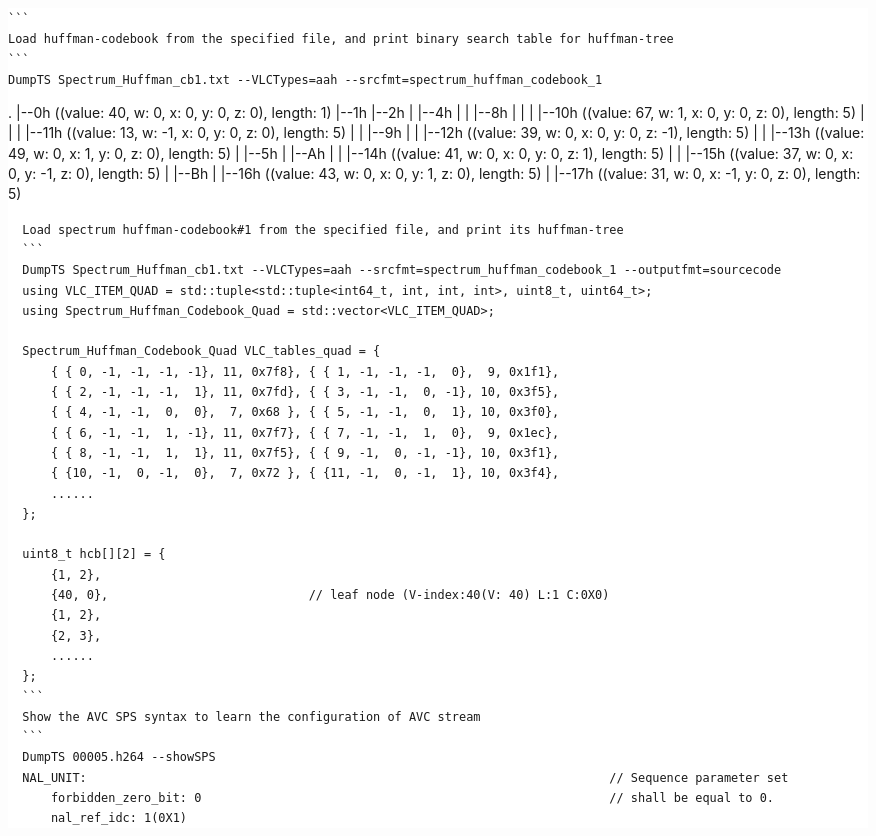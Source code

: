     ```
    Load huffman-codebook from the specified file, and print binary search table for huffman-tree
    ```
    DumpTS Spectrum_Huffman_cb1.txt --VLCTypes=aah --srcfmt=spectrum_huffman_codebook_1
  .
  |--0h ((value: 40, w: 0, x: 0, y: 0, z: 0), length: 1)
  |--1h
       |--2h
       |    |--4h
       |    |    |--8h
       |    |    |    |--10h ((value: 67, w: 1, x: 0, y: 0, z: 0), length: 5)
       |    |    |    |--11h ((value: 13, w: -1, x: 0, y: 0, z: 0), length: 5)
       |    |    |--9h
       |    |         |--12h ((value: 39, w: 0, x: 0, y: 0, z: -1), length: 5)
       |    |         |--13h ((value: 49, w: 0, x: 1, y: 0, z: 0), length: 5)
       |    |--5h
       |         |--Ah
       |         |    |--14h ((value: 41, w: 0, x: 0, y: 0, z: 1), length: 5)
       |         |    |--15h ((value: 37, w: 0, x: 0, y: -1, z: 0), length: 5)
       |         |--Bh
       |              |--16h ((value: 43, w: 0, x: 0, y: 1, z: 0), length: 5)
       |              |--17h ((value: 31, w: 0, x: -1, y: 0, z: 0), length: 5)
  ```
    Load spectrum huffman-codebook#1 from the specified file, and print its huffman-tree
    ```
    DumpTS Spectrum_Huffman_cb1.txt --VLCTypes=aah --srcfmt=spectrum_huffman_codebook_1 --outputfmt=sourcecode
    using VLC_ITEM_QUAD = std::tuple<std::tuple<int64_t, int, int, int>, uint8_t, uint64_t>;
    using Spectrum_Huffman_Codebook_Quad = std::vector<VLC_ITEM_QUAD>;
  
    Spectrum_Huffman_Codebook_Quad VLC_tables_quad = {
        { { 0, -1, -1, -1, -1}, 11, 0x7f8}, { { 1, -1, -1, -1,  0},  9, 0x1f1},
        { { 2, -1, -1, -1,  1}, 11, 0x7fd}, { { 3, -1, -1,  0, -1}, 10, 0x3f5},
        { { 4, -1, -1,  0,  0},  7, 0x68 }, { { 5, -1, -1,  0,  1}, 10, 0x3f0},
        { { 6, -1, -1,  1, -1}, 11, 0x7f7}, { { 7, -1, -1,  1,  0},  9, 0x1ec},
        { { 8, -1, -1,  1,  1}, 11, 0x7f5}, { { 9, -1,  0, -1, -1}, 10, 0x3f1},
        { {10, -1,  0, -1,  0},  7, 0x72 }, { {11, -1,  0, -1,  1}, 10, 0x3f4},
        ......
    };
  
    uint8_t hcb[][2] = {
        {1, 2},
        {40, 0},                            // leaf node (V-index:40(V: 40) L:1 C:0X0)
        {1, 2},
        {2, 3},
        ......
    };
    ```
    Show the AVC SPS syntax to learn the configuration of AVC stream
    ```
    DumpTS 00005.h264 --showSPS
    NAL_UNIT:                                                                         // Sequence parameter set
        forbidden_zero_bit: 0                                                         // shall be equal to 0.
        nal_ref_idc: 1(0X1)
  ```
